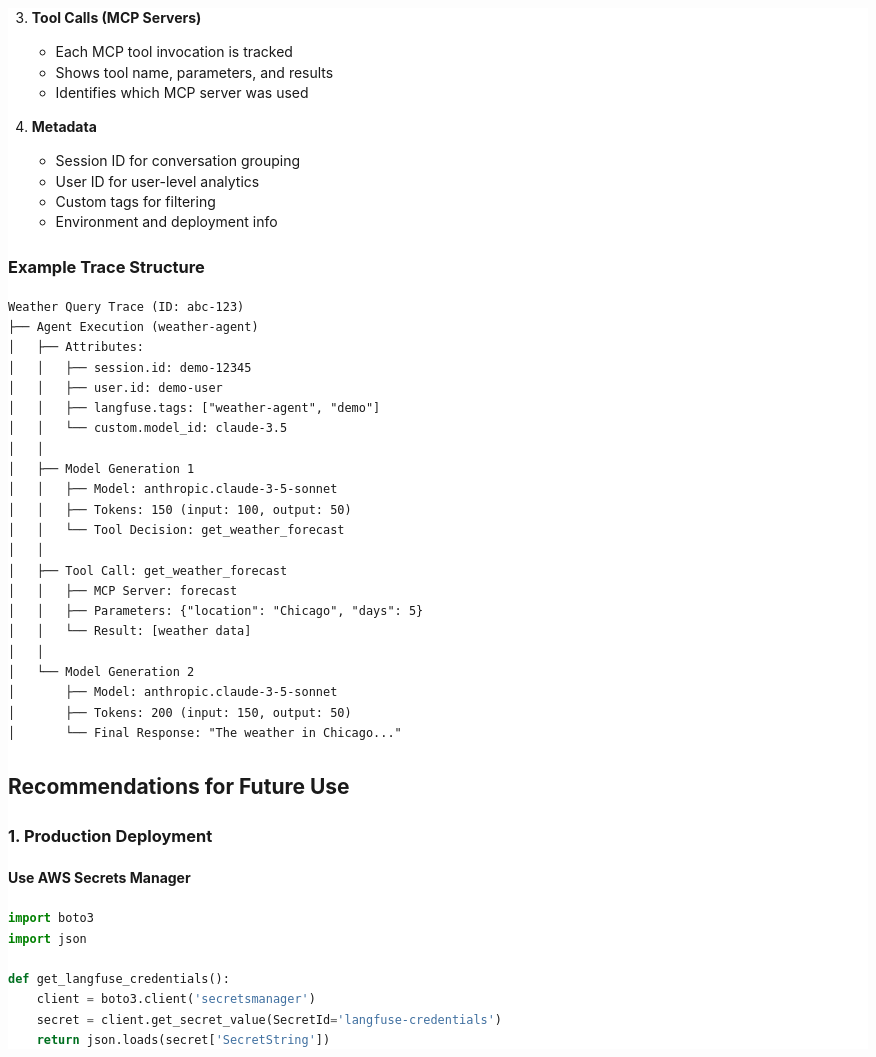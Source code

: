 3. **Tool Calls (MCP Servers)**
   - Each MCP tool invocation is tracked
   - Shows tool name, parameters, and results
   - Identifies which MCP server was used

4. **Metadata**
   - Session ID for conversation grouping
   - User ID for user-level analytics
   - Custom tags for filtering
   - Environment and deployment info

### Example Trace Structure
```
Weather Query Trace (ID: abc-123)
├── Agent Execution (weather-agent)
│   ├── Attributes:
│   │   ├── session.id: demo-12345
│   │   ├── user.id: demo-user
│   │   ├── langfuse.tags: ["weather-agent", "demo"]
│   │   └── custom.model_id: claude-3.5
│   │
│   ├── Model Generation 1
│   │   ├── Model: anthropic.claude-3-5-sonnet
│   │   ├── Tokens: 150 (input: 100, output: 50)
│   │   └── Tool Decision: get_weather_forecast
│   │
│   ├── Tool Call: get_weather_forecast
│   │   ├── MCP Server: forecast
│   │   ├── Parameters: {"location": "Chicago", "days": 5}
│   │   └── Result: [weather data]
│   │
│   └── Model Generation 2
│       ├── Model: anthropic.claude-3-5-sonnet
│       ├── Tokens: 200 (input: 150, output: 50)
│       └── Final Response: "The weather in Chicago..."
```

## Recommendations for Future Use

### 1. **Production Deployment**

#### Use AWS Secrets Manager
```python
import boto3
import json

def get_langfuse_credentials():
    client = boto3.client('secretsmanager')
    secret = client.get_secret_value(SecretId='langfuse-credentials')
    return json.loads(secret['SecretString'])
```

